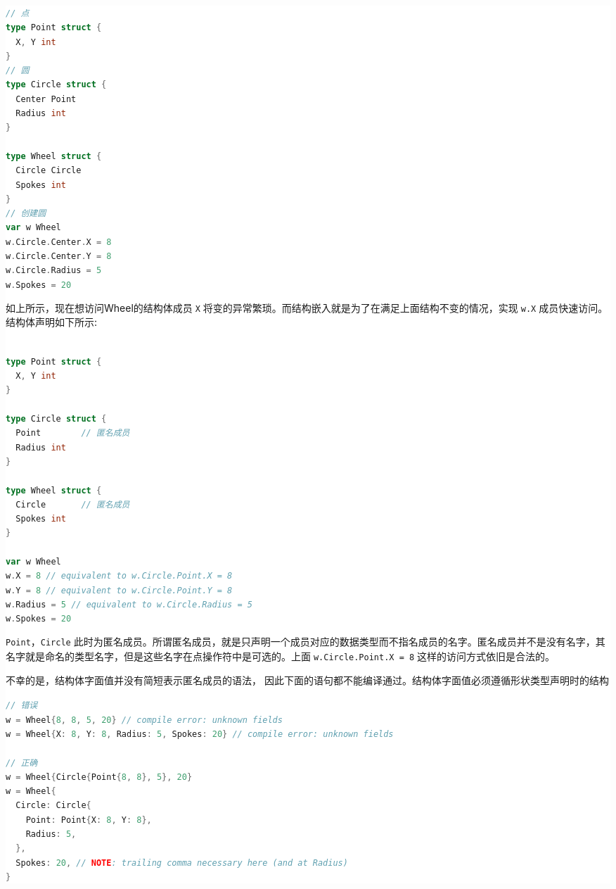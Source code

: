 ```Go
// 点
type Point struct {
  X, Y int
}
// 圆
type Circle struct {
  Center Point
  Radius int
}

type Wheel struct {
  Circle Circle
  Spokes int
}
// 创建圆
var w Wheel
w.Circle.Center.X = 8
w.Circle.Center.Y = 8
w.Circle.Radius = 5
w.Spokes = 20
```

如上所示，现在想访问Wheel的结构体成员 `X` 将变的异常繁琐。而结构嵌入就是为了在满足上面结构不变的情况，实现 `w.X` 成员快速访问。结构体声明如下所示:

```Go

type Point struct {
  X, Y int
}

type Circle struct {
  Point        // 匿名成员
  Radius int
}

type Wheel struct {
  Circle       // 匿名成员
  Spokes int
}

var w Wheel
w.X = 8 // equivalent to w.Circle.Point.X = 8
w.Y = 8 // equivalent to w.Circle.Point.Y = 8
w.Radius = 5 // equivalent to w.Circle.Radius = 5
w.Spokes = 20
```

`Point`，`Circle` 此时为匿名成员。所谓匿名成员，就是只声明一个成员对应的数据类型而不指名成员的名字。匿名成员并不是没有名字，其名字就是命名的类型名字，但是这些名字在点操作符中是可选的。上面 `w.Circle.Point.X = 8` 这样的访问方式依旧是合法的。

不幸的是，结构体字面值并没有简短表示匿名成员的语法， 因此下面的语句都不能编译通过。结构体字面值必须遵循形状类型声明时的结构

```Go
// 错误
w = Wheel{8, 8, 5, 20} // compile error: unknown fields
w = Wheel{X: 8, Y: 8, Radius: 5, Spokes: 20} // compile error: unknown fields

// 正确
w = Wheel{Circle{Point{8, 8}, 5}, 20}
w = Wheel{
  Circle: Circle{
    Point: Point{X: 8, Y: 8},
    Radius: 5,
  },
  Spokes: 20, // NOTE: trailing comma necessary here (and at Radius)
}
```